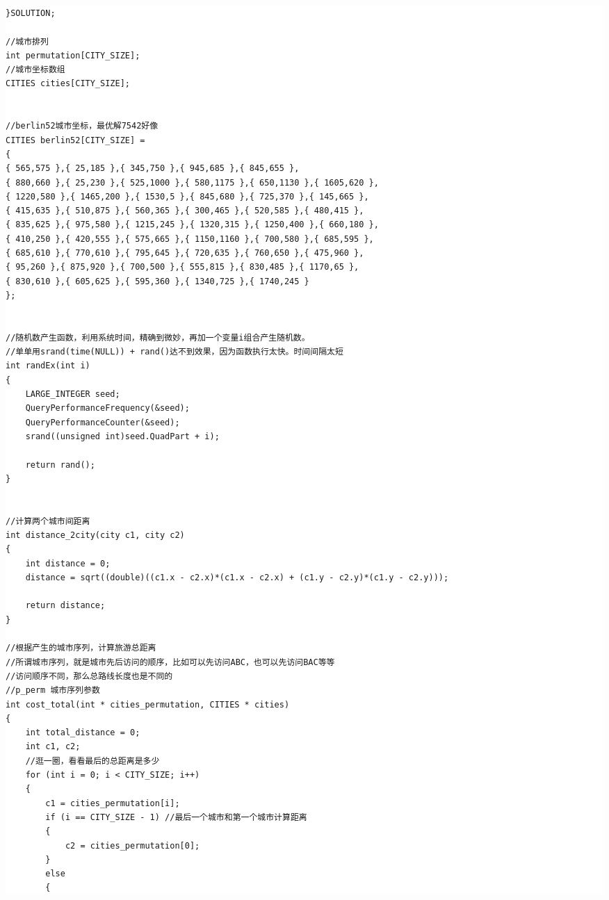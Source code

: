 ```
}SOLUTION;

//城市排列
int permutation[CITY_SIZE];
//城市坐标数组
CITIES cities[CITY_SIZE];


//berlin52城市坐标，最优解7542好像
CITIES berlin52[CITY_SIZE] =
{
{ 565,575 },{ 25,185 },{ 345,750 },{ 945,685 },{ 845,655 },
{ 880,660 },{ 25,230 },{ 525,1000 },{ 580,1175 },{ 650,1130 },{ 1605,620 },
{ 1220,580 },{ 1465,200 },{ 1530,5 },{ 845,680 },{ 725,370 },{ 145,665 },
{ 415,635 },{ 510,875 },{ 560,365 },{ 300,465 },{ 520,585 },{ 480,415 },
{ 835,625 },{ 975,580 },{ 1215,245 },{ 1320,315 },{ 1250,400 },{ 660,180 },
{ 410,250 },{ 420,555 },{ 575,665 },{ 1150,1160 },{ 700,580 },{ 685,595 },
{ 685,610 },{ 770,610 },{ 795,645 },{ 720,635 },{ 760,650 },{ 475,960 },
{ 95,260 },{ 875,920 },{ 700,500 },{ 555,815 },{ 830,485 },{ 1170,65 },
{ 830,610 },{ 605,625 },{ 595,360 },{ 1340,725 },{ 1740,245 }
};


//随机数产生函数，利用系统时间，精确到微妙，再加一个变量i组合产生随机数。
//单单用srand(time(NULL)) + rand()达不到效果，因为函数执行太快。时间间隔太短
int randEx(int i)
{
    LARGE_INTEGER seed;
    QueryPerformanceFrequency(&seed);
    QueryPerformanceCounter(&seed);
    srand((unsigned int)seed.QuadPart + i);

    return rand();
}


//计算两个城市间距离
int distance_2city(city c1, city c2)
{
    int distance = 0;
    distance = sqrt((double)((c1.x - c2.x)*(c1.x - c2.x) + (c1.y - c2.y)*(c1.y - c2.y)));

    return distance;
}

//根据产生的城市序列，计算旅游总距离
//所谓城市序列，就是城市先后访问的顺序，比如可以先访问ABC，也可以先访问BAC等等
//访问顺序不同，那么总路线长度也是不同的
//p_perm 城市序列参数
int cost_total(int * cities_permutation, CITIES * cities)
{
    int total_distance = 0;
    int c1, c2;
    //逛一圈，看看最后的总距离是多少
    for (int i = 0; i < CITY_SIZE; i++)
    {
        c1 = cities_permutation[i];
        if (i == CITY_SIZE - 1) //最后一个城市和第一个城市计算距离
        {
            c2 = cities_permutation[0];
        }
        else
        {
```